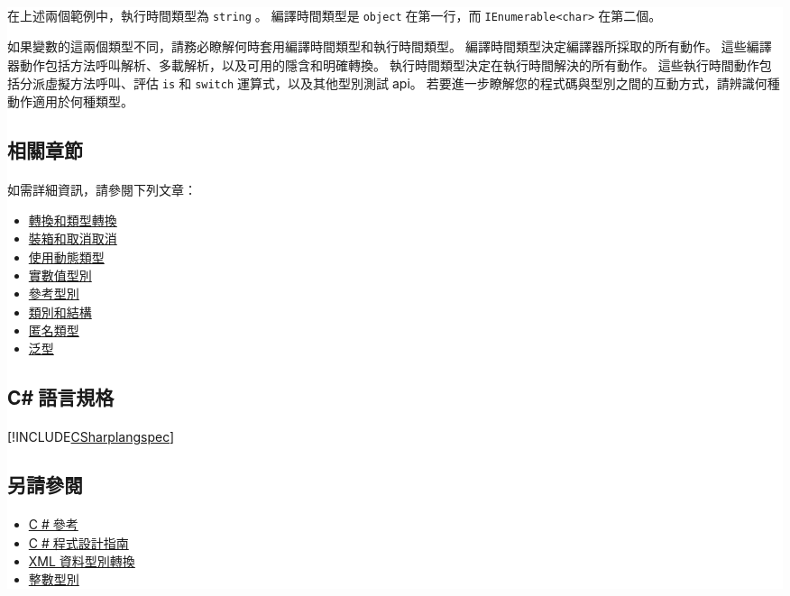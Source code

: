 在上述兩個範例中，執行時間類型為 `string` 。 編譯時間類型是 `object` 在第一行，而 `IEnumerable<char>` 在第二個。

如果變數的這兩個類型不同，請務必瞭解何時套用編譯時間類型和執行時間類型。 編譯時間類型決定編譯器所採取的所有動作。 這些編譯器動作包括方法呼叫解析、多載解析，以及可用的隱含和明確轉換。 執行時間類型決定在執行時間解決的所有動作。 這些執行時間動作包括分派虛擬方法呼叫、評估 `is` 和 `switch` 運算式，以及其他型別測試 api。 若要進一步瞭解您的程式碼與型別之間的互動方式，請辨識何種動作適用於何種類型。

## <a name="related-sections"></a>相關章節

如需詳細資訊，請參閱下列文章：

- [轉換和類型轉換](./casting-and-type-conversions.md)
- [裝箱和取消取消](./boxing-and-unboxing.md)
- [使用動態類型](./using-type-dynamic.md)
- [實數值型別](../../language-reference/builtin-types/value-types.md)
- [參考型別](../../language-reference/keywords/reference-types.md)
- [類別和結構](../classes-and-structs/index.md)
- [匿名類型](../classes-and-structs/anonymous-types.md)
- [泛型](../generics/index.md)

## <a name="c-language-specification"></a>C# 語言規格

[!INCLUDE[CSharplangspec](~/includes/csharplangspec-md.md)]

## <a name="see-also"></a>另請參閱

- [C # 參考](../../language-reference/index.md)
- [C # 程式設計指南](../index.md)
- [XML 資料型別轉換](../../../standard/data/xml/conversion-of-xml-data-types.md)
- [整數型別](../../language-reference/builtin-types/integral-numeric-types.md)
